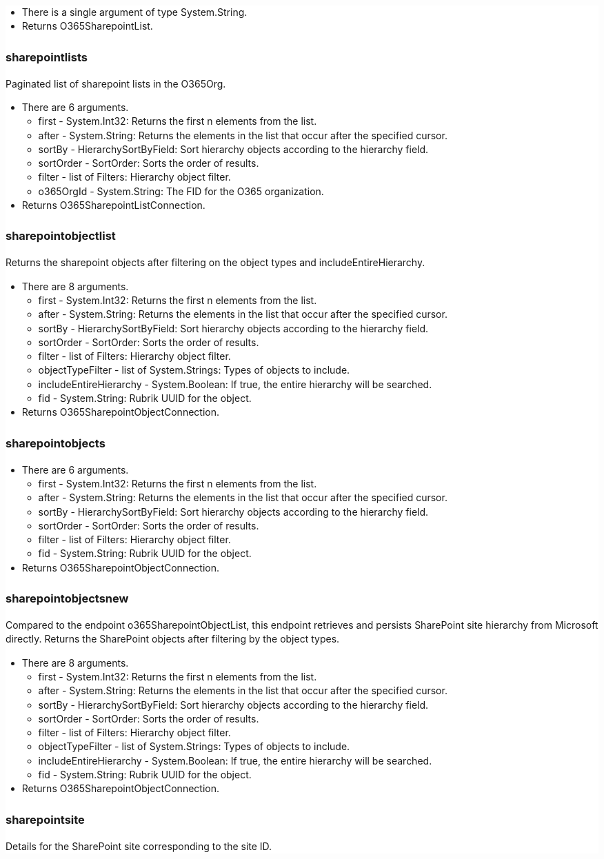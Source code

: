 - There is a single argument of type System.String.
- Returns O365SharepointList.
### sharepointlists
Paginated list of sharepoint lists in the O365Org.

- There are 6 arguments.
    - first - System.Int32: Returns the first n elements from the list.
    - after - System.String: Returns the elements in the list that occur after the specified cursor.
    - sortBy - HierarchySortByField: Sort hierarchy objects according to the hierarchy field.
    - sortOrder - SortOrder: Sorts the order of results.
    - filter - list of Filters: Hierarchy object filter.
    - o365OrgId - System.String: The FID for the O365 organization.
- Returns O365SharepointListConnection.
### sharepointobjectlist
Returns the sharepoint objects after filtering on the object types and includeEntireHierarchy.

- There are 8 arguments.
    - first - System.Int32: Returns the first n elements from the list.
    - after - System.String: Returns the elements in the list that occur after the specified cursor.
    - sortBy - HierarchySortByField: Sort hierarchy objects according to the hierarchy field.
    - sortOrder - SortOrder: Sorts the order of results.
    - filter - list of Filters: Hierarchy object filter.
    - objectTypeFilter - list of System.Strings: Types of objects to include.
    - includeEntireHierarchy - System.Boolean: If true, the entire hierarchy will be searched.
    - fid - System.String: Rubrik UUID for the object.
- Returns O365SharepointObjectConnection.
### sharepointobjects
- There are 6 arguments.
    - first - System.Int32: Returns the first n elements from the list.
    - after - System.String: Returns the elements in the list that occur after the specified cursor.
    - sortBy - HierarchySortByField: Sort hierarchy objects according to the hierarchy field.
    - sortOrder - SortOrder: Sorts the order of results.
    - filter - list of Filters: Hierarchy object filter.
    - fid - System.String: Rubrik UUID for the object.
- Returns O365SharepointObjectConnection.
### sharepointobjectsnew
Compared to the endpoint o365SharepointObjectList, this endpoint retrieves and persists SharePoint site hierarchy from Microsoft directly. Returns the SharePoint objects after filtering by the object types.

- There are 8 arguments.
    - first - System.Int32: Returns the first n elements from the list.
    - after - System.String: Returns the elements in the list that occur after the specified cursor.
    - sortBy - HierarchySortByField: Sort hierarchy objects according to the hierarchy field.
    - sortOrder - SortOrder: Sorts the order of results.
    - filter - list of Filters: Hierarchy object filter.
    - objectTypeFilter - list of System.Strings: Types of objects to include.
    - includeEntireHierarchy - System.Boolean: If true, the entire hierarchy will be searched.
    - fid - System.String: Rubrik UUID for the object.
- Returns O365SharepointObjectConnection.
### sharepointsite
Details for the SharePoint site corresponding to the site ID.
